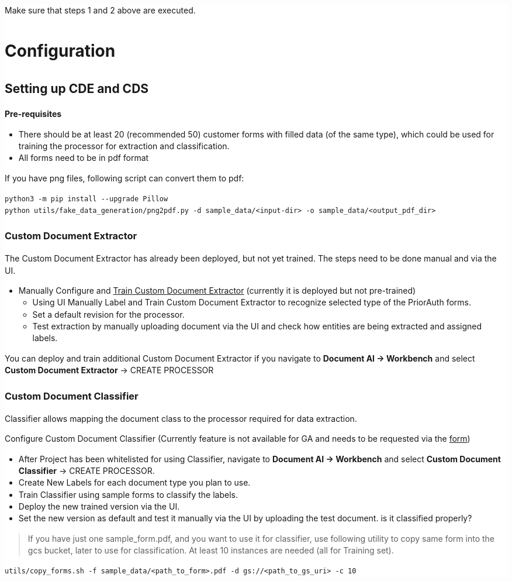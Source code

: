 Make sure that steps 1 and 2 above are executed.

# Configuration
## Setting up CDE and CDS

**Pre-requisites**
- There should be at least 20 (recommended 50) customer  forms with filled data (of the same type), which could be used for training the processor for extraction and classification.
- All forms need to be in pdf format


If you have png files, following script can convert them to pdf:
```shell
python3 -m pip install --upgrade Pillow
python utils/fake_data_generation/png2pdf.py -d sample_data/<input-dir> -o sample_data/<output_pdf_dir>
```

### Custom Document Extractor
The Custom Document Extractor has already been deployed, but not yet trained. The steps need to be done manual and via the UI.
- Manually Configure and [Train Custom Document Extractor](https://cloud.google.com/document-ai/docs/workbench/build-custom-processor) (currently it is deployed but not pre-trained)
  - Using UI Manually Label and Train Custom Document Extractor to recognize selected type of the PriorAuth forms.
  - Set a default revision for the processor.
  - Test extraction by manually uploading document via the UI and check how entities are being extracted and assigned labels.

You can deploy and train additional Custom Document Extractor if you navigate to **Document AI -> Workbench** and select **Custom Document Extractor** -> CREATE PROCESSOR

### Custom Document Classifier
Classifier allows mapping the document class to the processor required for data extraction.

Configure Custom Document Classifier (Currently feature is not available for GA and needs to be requested via the [form](https://docs.google.com/forms/d/e/1FAIpQLSfDuC9bGyEwnseEYIC3I2LvNjzz-XZ2n1RS4X5pnIk2eSbk3A/viewform))
- After Project has been whitelisted for using Classifier, navigate to **Document AI -> Workbench**  and select **Custom Document Classifier** -> CREATE PROCESSOR.
- Create New Labels for each document type you plan to use.
- Train Classifier using sample forms to classify the labels.
- Deploy the new trained version via the UI.
- Set the new version as default and test it manually via the UI by uploading the test document. is it classified properly?

> If you have just one sample_form.pdf, and you want to use it for classifier, use following utility to copy same form into the gcs bucket, later to use for classification. At least 10 instances are needed (all for Training set).
```shell
utils/copy_forms.sh -f sample_data/<path_to_form>.pdf -d gs://<path_to_gs_uri> -c 10
```

